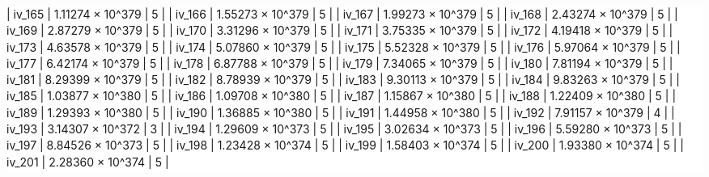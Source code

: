 | iv_165 | 1.11274 × 10^379 | 5 |
| iv_166 | 1.55273 × 10^379 | 5 |
| iv_167 | 1.99273 × 10^379 | 5 |
| iv_168 | 2.43274 × 10^379 | 5 |
| iv_169 | 2.87279 × 10^379 | 5 |
| iv_170 | 3.31296 × 10^379 | 5 |
| iv_171 | 3.75335 × 10^379 | 5 |
| iv_172 | 4.19418 × 10^379 | 5 |
| iv_173 | 4.63578 × 10^379 | 5 |
| iv_174 | 5.07860 × 10^379 | 5 |
| iv_175 | 5.52328 × 10^379 | 5 |
| iv_176 | 5.97064 × 10^379 | 5 |
| iv_177 | 6.42174 × 10^379 | 5 |
| iv_178 | 6.87788 × 10^379 | 5 |
| iv_179 | 7.34065 × 10^379 | 5 |
| iv_180 | 7.81194 × 10^379 | 5 |
| iv_181 | 8.29399 × 10^379 | 5 |
| iv_182 | 8.78939 × 10^379 | 5 |
| iv_183 | 9.30113 × 10^379 | 5 |
| iv_184 | 9.83263 × 10^379 | 5 |
| iv_185 | 1.03877 × 10^380 | 5 |
| iv_186 | 1.09708 × 10^380 | 5 |
| iv_187 | 1.15867 × 10^380 | 5 |
| iv_188 | 1.22409 × 10^380 | 5 |
| iv_189 | 1.29393 × 10^380 | 5 |
| iv_190 | 1.36885 × 10^380 | 5 |
| iv_191 | 1.44958 × 10^380 | 5 |
| iv_192 | 7.91157 × 10^379 | 4 |
| iv_193 | 3.14307 × 10^372 | 3 |
| iv_194 | 1.29609 × 10^373 | 5 |
| iv_195 | 3.02634 × 10^373 | 5 |
| iv_196 | 5.59280 × 10^373 | 5 |
| iv_197 | 8.84526 × 10^373 | 5 |
| iv_198 | 1.23428 × 10^374 | 5 |
| iv_199 | 1.58403 × 10^374 | 5 |
| iv_200 | 1.93380 × 10^374 | 5 |
| iv_201 | 2.28360 × 10^374 | 5 |